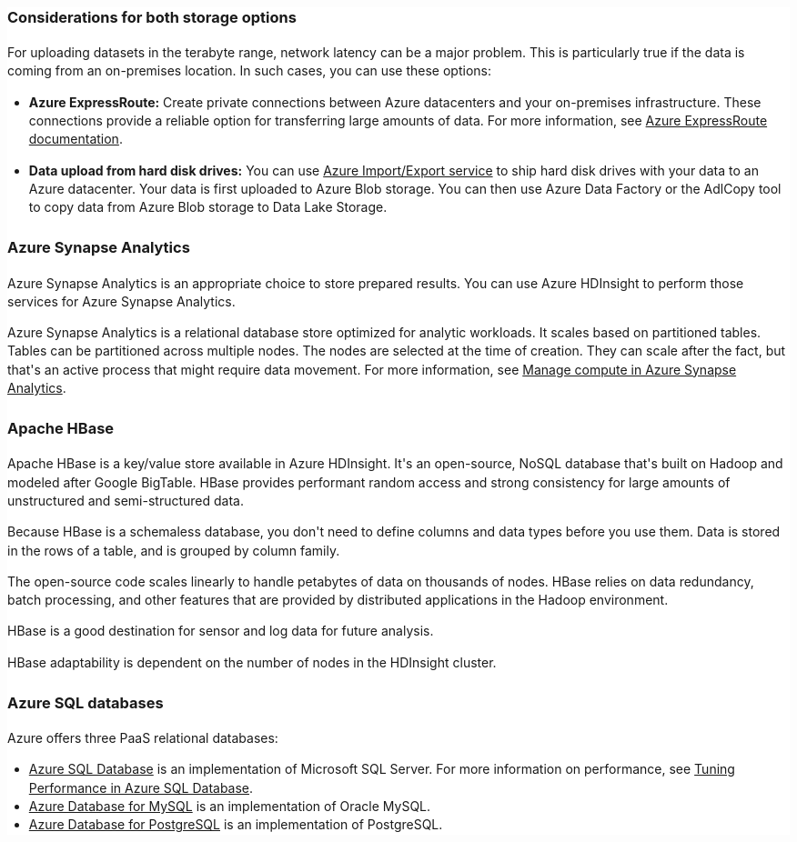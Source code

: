 ### Considerations for both storage options

For uploading datasets in the terabyte range, network latency can be a major problem. This is particularly true if the data is coming from an on-premises location. In such cases, you can use these options:

- **Azure ExpressRoute:** Create private connections between Azure datacenters and your on-premises infrastructure. These connections provide a reliable option for transferring large amounts of data. For more information, see [Azure ExpressRoute documentation](../../expressroute/expressroute-introduction.md).

- **Data upload from hard disk drives:** You can use [Azure Import/Export service](../../import-export/storage-import-export-service.md) to ship hard disk drives with your data to an Azure datacenter. Your data is first uploaded to Azure Blob storage. You can then use Azure Data Factory or the AdlCopy tool to copy data from Azure Blob storage to Data Lake Storage.

### Azure Synapse Analytics

Azure Synapse Analytics is an appropriate choice to store prepared results. You can use Azure HDInsight to perform those services for Azure Synapse Analytics.

Azure Synapse Analytics is a relational database store optimized for analytic workloads. It scales based on partitioned tables. Tables can be partitioned across multiple nodes. The nodes are selected at the time of creation. They can scale after the fact, but that's an active process that might require data movement. For more information, see [Manage compute in Azure Synapse Analytics](../../synapse-analytics/sql-data-warehouse/sql-data-warehouse-manage-compute-overview.md).

### Apache HBase

Apache HBase is a key/value store available in Azure HDInsight. It's an open-source, NoSQL database that's built on Hadoop and modeled after Google BigTable. HBase provides performant random access and strong consistency for large amounts of unstructured and semi-structured data.

Because HBase is a schemaless database, you don't need to define columns and data types before you use them. Data is stored in the rows of a table, and is grouped by column family.

The open-source code scales linearly to handle petabytes of data on thousands of nodes. HBase relies on data redundancy, batch processing, and other features that are provided by distributed applications in the Hadoop environment.

HBase is a good destination for sensor and log data for future analysis.

HBase adaptability is dependent on the number of nodes in the HDInsight cluster.

### Azure SQL databases

Azure offers three PaaS relational databases:

* [Azure SQL Database](/azure/azure-sql/database/sql-database-paas-overview) is an implementation of Microsoft SQL Server. For more information on performance, see [Tuning Performance in Azure SQL Database](/azure/azure-sql/database/performance-guidance).
* [Azure Database for MySQL](../../mysql/overview.md)  is an implementation of Oracle MySQL.
* [Azure Database for PostgreSQL](../../postgresql/quickstart-create-server-database-portal.md) is an implementation of PostgreSQL.
